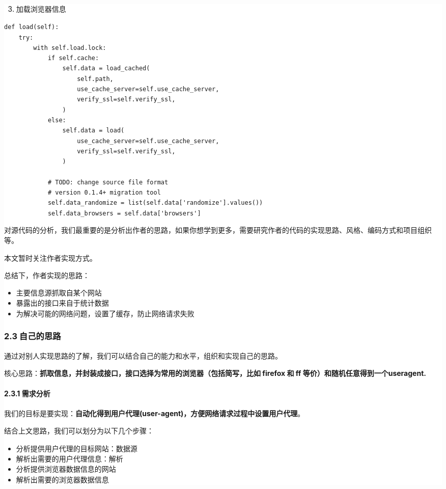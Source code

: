 ```

```

3. 加载浏览器信息

```
def load(self):
    try:
        with self.load.lock:
            if self.cache:
                self.data = load_cached(
                    self.path,
                    use_cache_server=self.use_cache_server,
                    verify_ssl=self.verify_ssl,
                )
            else:
                self.data = load(
                    use_cache_server=self.use_cache_server,
                    verify_ssl=self.verify_ssl,
                )

            # TODO: change source file format
            # version 0.1.4+ migration tool
            self.data_randomize = list(self.data['randomize'].values())
            self.data_browsers = self.data['browsers']

```

对源代码的分析，我们最重要的是分析出作者的思路，如果你想学到更多，需要研究作者的代码的实现思路、风格、编码方式和项目组织等。


本文暂时关注作者实现方式。

总结下，作者实现的思路：

- 主要信息源抓取自某个网站
- 暴露出的接口来自于统计数据
- 为解决可能的网络问题，设置了缓存，防止网络请求失败

### 2.3 自己的思路


通过对别人实现思路的了解，我们可以结合自己的能力和水平，组织和实现自己的思路。

核心思路：**抓取信息，并封装成接口，接口选择为常用的浏览器（包括简写，比如 firefox 和 ff 等价）和随机任意得到一个useragent.**



#### 2.3.1 需求分析

我们的目标是要实现：**自动化得到用户代理(user-agent)，方便网络请求过程中设置用户代理**。

结合上文思路，我们可以划分为以下几个步骤：

- 分析提供用户代理的目标网站：数据源
- 解析出需要的用户代理信息：解析
- 分析提供浏览器数据信息的网站
- 解析出需要的浏览器数据信息
